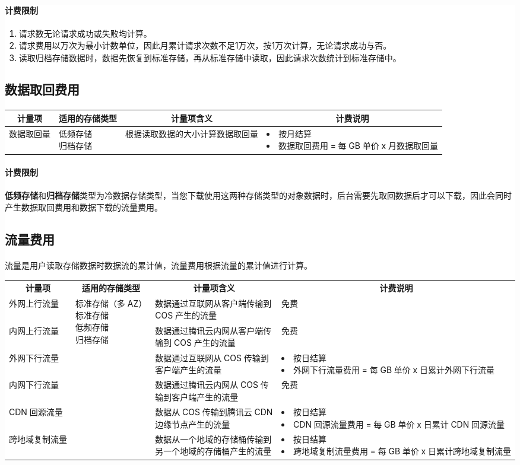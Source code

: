 #### 计费限制

1. 请求数无论请求成功或失败均计算。
2. 请求费用以万次为最小计数单位，因此月累计请求次数不足1万次，按1万次计算，无论请求成功与否。
3. 读取归档存储数据时，数据先恢复到标准存储，再从标准存储中读取，因此请求次数统计到标准存储中。

<span id="jf3"></span>

## 数据取回费用



| 计量项     | 适用的存储类型         | 计量项含义                       | 计费说明                                                     |
| ---------- | ---------------------- | -------------------------------- | ------------------------------------------------------------ |
| 数据取回量 | 低频存储<br />归档存储 | 根据读取数据的大小计算数据取回量 | <li>按月结算<br /><li>数据取回费用 = 每 GB 单价 x 月数据取回量 |

#### 计费限制

**低频存储**和**归档存储**类型为冷数据存储类型，当您下载使用这两种存储类型的对象数据时，后台需要先取回数据后才可以下载，因此会同时产生数据取回费用和数据下载的流量费用。

<span id="jf4"></span>

## 流量费用

流量是用户读取存储数据时数据流的累计值，流量费用根据流量的累计值进行计算。

<table>
   <tr>
      <th>计量项</th>
      <th>适用的存储类型</th>
      <th>计量项含义</th>
      <th>计费说明</th>
   </tr>
   <tr>
      <td nowrap="nowrap">外网上行流量</td>
      <td rowspan="7" nowrap="nowrap">标准存储（多 AZ）<br>标准存储<br>低频存储<br>归档存储</td>
      <td>数据通过互联网从客户端传输到 COS 产生的流量</td>
      <td>免费</td>
   </tr>
   <tr>
      <td>内网上行流量</td>
      <td>数据通过腾讯云内网从客户端传输到 COS 产生的流量</td>
      <td>免费</td>
   </tr>
   <tr>
      <td>外网下行流量</td>
      <td>数据通过互联网从 COS 传输到客户端产生的流量</td>
      <td><li>按日结算<br><li>外网下行流量费用 = 每 GB 单价 x 日累计外网下行流量</td>
   </tr>
   <tr>
      <td>内网下行流量</td>
      <td>数据通过腾讯云内网从 COS 传输到客户端产生的流量</td>
      <td>免费</td>
   </tr>
   <tr>
      <td>CDN 回源流量</td>
      <td>数据从 COS 传输到腾讯云 CDN 边缘节点产生的流量</td>
      <td><li>按日结算<br><li>CDN 回源流量费用 = 每 GB 单价 x 日累计 CDN 回源流量</td>
   </tr>
   <tr>
      <td nowrap="nowrap">跨地域复制流量</td>
      <td>数据从一个地域的存储桶传输到另一个地域的存储桶产生的流量</td>
      <td nowrap="nowrap"><li>按日结算<br><li>跨地域复制流量费用 = 每 GB 单价 x 日累计跨地域复制流量</td>
   </tr>
   <tr>